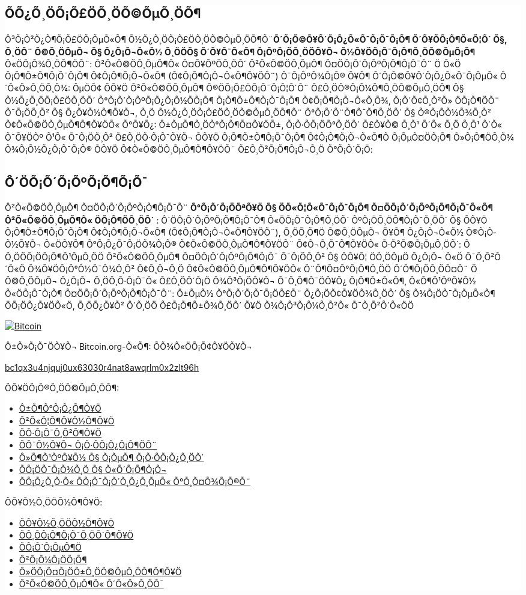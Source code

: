 ## ÕÕ¿Õ¸ÖÕ¡Õ£ÖÕ¸ÖÕ©ÕµÕ¸ÖÕ¶

Ô³Õ¡Õ²Õ¿Õ¶Õ¡Õ£ÖÕ¡ÕµÕ«Õ¶
Õ½Õ¿Õ¸ÖÕ¡Õ£ÖÕ¸ÖÕ©ÕµÕ¸ÖÕ¶Õ¨**Õ´Õ¡Õ©Õ¥Õ´Õ¡Õ¿Õ«Õ¯Õ¡Õ¯Õ¡Õ¶ Õ´Õ¥Õ­Õ¡Õ¶Õ«Õ¦Õ´
Õ§, Õ¸ÖÕ¨ Õ©Õ¸ÖÕµÕ¬ Õ§ Õ¿Õ¡Õ¬Õ«Õ½ Õ¸ÖÖÕ§ Õ´Õ¥Õ¯Õ«Õ¶ Õ¡ÕºÕ¡ÖÕ¸ÖÖÕ¥Õ¬
Õ½Õ¥ÖÕ¡Õ¯Õ¡Õ¶Õ¸ÖÕ©ÕµÕ¡Õ¶** Õ«ÖÕ¡Õ¾Õ¸ÖÕ¶ÖÕ¨: Ô²Õ«Õ©ÖÕ¸ÕµÕ¶Õ«
Õ¤Õ¥ÕºÖÕ¸ÖÕ´ Ô²Õ«Õ©ÖÕ¸ÕµÕ¶ Õ¤ÖÕ¡Õ´Õ¡ÕºÕ¡Õ¶Õ¡Õ¯Õ¨ Ö Õ«Ö Õ¡Õ¶Õ±Õ¶Õ¡Õ¯Õ¡Õ¶
Õ¢Õ¡Õ¶Õ¡Õ¬Õ«Õ¶ (Õ¢Õ¡Õ¶Õ¡Õ¬Õ«Õ¶Õ¥ÖÕ¨) Õ¯Õ¡ÕºÕ¾Õ¡Õ® Õ¥Õ¶
Õ´Õ¡Õ©Õ¥Õ´Õ¡Õ¿Õ«Õ¯Õ¡ÕµÕ« Õ´Õ«Õ»Õ¸ÖÕ¸Õ¾: ÔµÖÕ¢ ÕÕ¥Ö Ô²Õ«Õ©ÖÕ¸ÕµÕ¶
Õ®ÖÕ¡Õ£ÖÕ¡Õ¯Õ¡Õ¦Õ´Õ¨ Õ£Õ¸ÖÕ®Õ¡Õ¼Õ¶Õ¸ÖÕ©ÕµÕ¸ÖÕ¶ Õ§ Õ½Õ¿Õ¸ÖÕ¡Õ£ÖÕ¸ÖÕ´
Õ°Õ¡Õ´Õ¡ÕºÕ¡Õ¿Õ¡Õ½Õ­Õ¡Õ¶ Õ¡Õ¶Õ±Õ¶Õ¡Õ¯Õ¡Õ¶ Õ¢Õ¡Õ¶Õ¡Õ¬Õ«Õ¸Õ¾, Õ¡Õ´Õ¢Õ¸Õ²Õ»
ÖÕ¡Õ¶ÖÕ¨ Õ¯Õ¡ÖÕ¸Õ² Õ§ Õ¿Õ¥Õ½Õ¶Õ¥Õ¬, Õ¸Ö Õ½Õ¿Õ¸ÖÕ¡Õ£ÖÕ¸ÖÕ©ÕµÕ¸ÖÕ¶Õ¨
Õ°Õ¡Õ´Õ¨Õ¶Õ¯Õ¶Õ¸ÖÕ´ Õ§ Õ®Õ¡Õ­Õ½Õ¾Õ¸Õ² Õ¢Õ«Õ©ÖÕ¸ÕµÕ¶Õ¶Õ¥ÖÕ« Õ°Õ¥Õ¿:
Ô±ÕµÕ¶Õ¸ÖÕ°Õ¡Õ¶Õ¤Õ¥ÖÕ±, Õ¡Õ·Õ­Õ¡ÖÕ°Õ¸ÖÕ´ Õ£Õ¥Õ© Õ¸Õ¹ Õ´Õ« Õ¸Ö Õ¸Õ¹ Õ´Õ«
Õ¯Õ¥ÖÕº Õ¹Õ« Õ¯Õ¡ÖÕ¸Õ² Õ£Õ¸ÖÕ·Õ¡Õ¯Õ¥Õ¬ ÕÕ¥Ö Õ¡Õ¶Õ±Õ¶Õ¡Õ¯Õ¡Õ¶
Õ¢Õ¡Õ¶Õ¡Õ¬Õ«Õ¶Õ Õ¡ÕµÕ¤ÖÕ¡Õ¶ Õ»Õ¡Õ¶ÖÕ¸Õ¾ Õ¾Õ¡Õ½Õ¿Õ¡Õ¯Õ¡Õ® ÕÕ¥Ö
Õ¢Õ«Õ©ÖÕ¸ÕµÕ¶Õ¶Õ¥ÖÕ¨ Õ£Õ¸Õ²Õ¡Õ¶Õ¡Õ¬Õ¸Ö Õ°Õ¡Õ´Õ¡Ö:

## Ô´ÖÕ¡Õ´Õ¡ÕºÕ¡Õ¶Õ¡Õ¯

Ô²Õ«Õ©ÖÕ¸ÕµÕ¶ Õ¤ÖÕ¡Õ´Õ¡ÕºÕ¡Õ¶Õ¡Õ¯Õ¨ **Õ°Õ¡Õ´Õ¡ÖÕªÕ¥Ö Õ§ ÖÕ«Õ¦Õ«Õ¯Õ¡Õ¯Õ¡Õ¶
Õ¤ÖÕ¡Õ´Õ¡ÕºÕ¡Õ¶Õ¡Õ¯Õ«Õ¶ Ô²Õ«Õ©ÖÕ¸ÕµÕ¶Õ« ÖÕ¡Õ¶ÖÕ¸ÖÕ´** :
Ô´ÖÕ¡Õ´Õ¡ÕºÕ¡Õ¶Õ¡Õ¯Õ¶ Õ«ÖÕ¡Õ¯Õ¡Õ¶Õ¸ÖÕ´ ÕºÕ¡ÖÕ¸ÖÕ¶Õ¡Õ¯Õ¸ÖÕ´ Õ§ ÕÕ¥Ö
Õ¡Õ¶Õ±Õ¶Õ¡Õ¯Õ¡Õ¶ Õ¢Õ¡Õ¶Õ¡Õ¬Õ«Õ¶ (Õ¢Õ¡Õ¶Õ¡Õ¬Õ«Õ¶Õ¥ÖÕ¨), Õ¸ÖÕ¸Õ¶Ö Õ©Õ¸ÖÕµÕ¬
Õ¥Õ¶ Õ¿Õ¡Õ¬Õ«Õ½ Õ®Õ¡Õ­Õ½Õ¥Õ¬ Õ«ÖÕ¥Õ¶ Õ°Õ¡Õ¿Õ¯Õ¡ÖÕ¾Õ¡Õ®
Õ¢Õ«Õ©ÖÕ¸ÕµÕ¶Õ¶Õ¥ÖÕ¨ Õ¢Õ¬Õ¸Õ¯Õ¶Õ¥ÖÕ« Õ·Õ²Õ©Õ¡ÕµÕ¸ÖÕ´: Õ
Õ¸ÖÖÕ¡ÖÕ¡Õ¶Õ¹ÕµÕ¸ÖÖ Ô²Õ«Õ©ÖÕ¸ÕµÕ¶ Õ¤ÖÕ¡Õ´Õ¡ÕºÕ¡Õ¶Õ¡Õ¯ Õ¯Õ¡ÖÕ¸Õ² Õ§
ÕÕ¥Õ¦ ÖÕ¸ÖÕµÖ Õ¿Õ¡Õ¬ Õ«Ö Õ¯Õ¸Õ²Õ´Õ«Ö Õ¾Õ¥ÖÕ¡Õ°Õ½Õ¯Õ¾Õ¸Õ² Õ¢Õ¸Õ¬Õ¸Ö
Õ¢Õ«Õ©ÖÕ¸ÕµÕ¶Õ¶Õ¥ÖÕ« Õ¨Õ¶Õ¤Õ°Õ¡Õ¶Õ¸ÖÖ Õ´Õ¶Õ¡ÖÕ¸ÖÕ¤Õ¨ Ö Õ©Õ¸ÖÕµÕ¬
Õ¿Õ¡Õ¬ Õ¸ÖÕ¸Õ·Õ¡Õ¯Õ« Õ£Õ¸ÖÕ´Õ¡Ö Õ¾Õ³Õ¡ÖÕ¥Õ¬ Õ¯Õ¸Õ¶Õ¯ÖÕ¥Õ¿ Õ¡Õ¶Õ±Õ«Õ¶,
Õ«Õ¶Õ¹ÕºÕ¥Õ½ Õ«ÖÕ¡Õ¯Õ¡Õ¶ Õ¤ÖÕ¡Õ´Õ¡ÕºÕ¡Õ¶Õ¡Õ¯Õ¨: Ô±ÕµÕ½ Õ°Õ¡Õ´Õ¡Õ¯Õ¡ÖÕ£Õ¨
Õ¿Õ¡ÖÕ¢Õ¥ÖÕ¾Õ¸ÖÕ´ Õ§ Õ¾Õ¡ÖÕ¯Õ¡ÕµÕ«Õ¶ ÖÕ¡ÖÕ¿Õ¥ÖÕ«Ö, Õ¸ÖÕ¿Õ¥Õ² Ô´Õ¸ÖÖ
Õ£Õ¡Õ¶Õ±Õ¾Õ¸ÖÕ´ Õ¥Ö Õ¾Õ¡Õ³Õ¡Õ¼Õ¸Õ²Õ« Õ¯Õ¸Õ²Õ´Õ«ÖÖ

[ ![Bitcoin](/img/icons/logo-footer.svg?1716491272) ](/hy/)

Ô±Õ»Õ¡Õ¯ÖÕ¥Õ¬ Bitcoin.org-Õ«Õ¶: ÕÕ¾Õ«ÖÕ¡Õ¢Õ¥ÖÕ¥Õ¬

[bc1qx3u4njquj0ux63030r4nat8awqrlm0x2zlt96h](bitcoin:bc1qx3u4njquj0ux63030r4nat8awqrlm0x2zlt96h)

ÕÕ¥ÖÕ¡Õ®Õ¸ÖÕ©ÕµÕ¸ÖÕ¶:

  * [Ô±Õ¶Õ°Õ¡Õ¿Õ¶Õ¥Ö](/hy/bitcoin-for-individuals)
  * [Ô²Õ«Õ¦Õ¶Õ¥Õ½Õ¶Õ¥Ö](/hy/bitcoin-for-businesses)
  * [ÕÕ·Õ¡Õ¯Õ¸Õ²Õ¶Õ¥Ö](https://developer.bitcoin.org/)
  * [ÕÕ¯Õ½Õ¥Õ¬ Õ¡Õ·Õ­Õ¡Õ¿Õ¡Õ¶ÖÕ¨](/hy/getting-started)
  * [Ô»Õ¶Õ¹ÕºÕ¥Õ½ Õ§ Õ¡ÕµÕ¶ Õ¡Õ·Õ­Õ¡Õ¿Õ¸ÖÕ´](/hy/how-it-works)
  * [ÕÕ¡ÖÕ¯Õ¡Õ¾Õ¸Ö Õ§ Õ«Õ´Õ¡Õ¶Õ¡Õ¬](/hy/you-need-to-know)
  * [ÕÕ¡Õ¿Õ¸Õ·Õ« ÕÕ¡Õ¯Õ¡Õ´Õ¸Õ¿Õ¸ÕµÕ« Õ°Õ¸Õ¤Õ¾Õ¡Õ®Õ¨](/hy/bitcoin-paper)

ÕÕ¥Õ½Õ¸ÖÖÕ½Õ¶Õ¥Ö:

  * [ÕÕ¥Õ½Õ¸ÖÖÕ½Õ¶Õ¥Ö](/hy/resources)
  * [ÕÕ¸Õ­Õ¡Õ¶Õ¡Õ¯Õ¸ÖÕ´Õ¶Õ¥Ö](/hy/exchanges)
  * [ÕÕ¡Õ´Õ¡ÕµÕ¶Ö](/hy/community)
  * [Ô²Õ¡Õ¼Õ¡ÖÕ¡Õ¶ ](/hy/vocabulary)
  * [Ô»ÖÕ¡Õ¤Õ¡ÖÕ±Õ¸ÖÕ©ÕµÕ¸ÖÕ¶Õ¶Õ¥Ö](/hy/events)
  * [Ô²Õ«Õ©ÖÕ¸ÕµÕ¶Õ« Õ´Õ«Õ»Õ¸ÖÕ¯](/hy/download)
